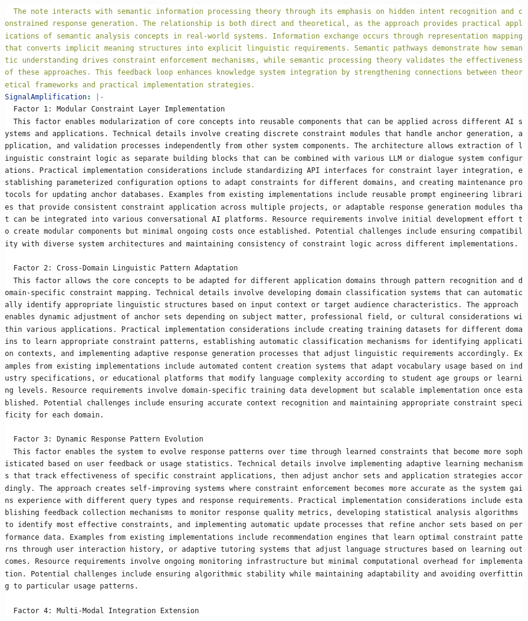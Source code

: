 ```yaml
  The note interacts with semantic information processing theory through its emphasis on hidden intent recognition and constrained response generation. The relationship is both direct and theoretical, as the approach provides practical applications of semantic analysis concepts in real-world systems. Information exchange occurs through representation mapping that converts implicit meaning structures into explicit linguistic requirements. Semantic pathways demonstrate how semantic understanding drives constraint enforcement mechanisms, while semantic processing theory validates the effectiveness of these approaches. This feedback loop enhances knowledge system integration by strengthening connections between theoretical frameworks and practical implementation strategies.
SignalAmplification: |-
  Factor 1: Modular Constraint Layer Implementation
  This factor enables modularization of core concepts into reusable components that can be applied across different AI systems and applications. Technical details involve creating discrete constraint modules that handle anchor generation, application, and validation processes independently from other system components. The architecture allows extraction of linguistic constraint logic as separate building blocks that can be combined with various LLM or dialogue system configurations. Practical implementation considerations include standardizing API interfaces for constraint layer integration, establishing parameterized configuration options to adapt constraints for different domains, and creating maintenance protocols for updating anchor databases. Examples from existing implementations include reusable prompt engineering libraries that provide consistent constraint application across multiple projects, or adaptable response generation modules that can be integrated into various conversational AI platforms. Resource requirements involve initial development effort to create modular components but minimal ongoing costs once established. Potential challenges include ensuring compatibility with diverse system architectures and maintaining consistency of constraint logic across different implementations.

  Factor 2: Cross-Domain Linguistic Pattern Adaptation
  This factor allows the core concepts to be adapted for different application domains through pattern recognition and domain-specific constraint mapping. Technical details involve developing domain classification systems that can automatically identify appropriate linguistic structures based on input context or target audience characteristics. The approach enables dynamic adjustment of anchor sets depending on subject matter, professional field, or cultural considerations within various applications. Practical implementation considerations include creating training datasets for different domains to learn appropriate constraint patterns, establishing automatic classification mechanisms for identifying application contexts, and implementing adaptive response generation processes that adjust linguistic requirements accordingly. Examples from existing implementations include automated content creation systems that adapt vocabulary usage based on industry specifications, or educational platforms that modify language complexity according to student age groups or learning levels. Resource requirements involve domain-specific training data development but scalable implementation once established. Potential challenges include ensuring accurate context recognition and maintaining appropriate constraint specificity for each domain.

  Factor 3: Dynamic Response Pattern Evolution
  This factor enables the system to evolve response patterns over time through learned constraints that become more sophisticated based on user feedback or usage statistics. Technical details involve implementing adaptive learning mechanisms that track effectiveness of specific constraint applications, then adjust anchor sets and application strategies accordingly. The approach creates self-improving systems where constraint enforcement becomes more accurate as the system gains experience with different query types and response requirements. Practical implementation considerations include establishing feedback collection mechanisms to monitor response quality metrics, developing statistical analysis algorithms to identify most effective constraints, and implementing automatic update processes that refine anchor sets based on performance data. Examples from existing implementations include recommendation engines that learn optimal constraint patterns through user interaction history, or adaptive tutoring systems that adjust language structures based on learning outcomes. Resource requirements involve ongoing monitoring infrastructure but minimal computational overhead for implementation. Potential challenges include ensuring algorithmic stability while maintaining adaptability and avoiding overfitting to particular usage patterns.

  Factor 4: Multi-Modal Integration Extension
```